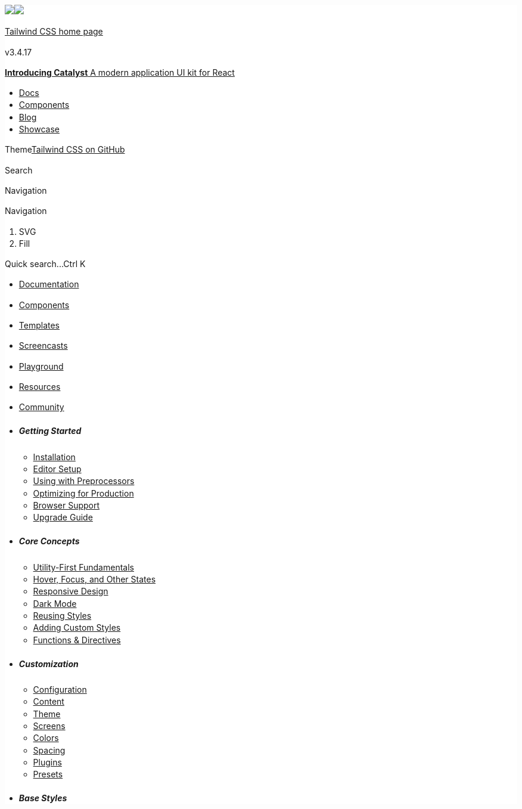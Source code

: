 ![](/_next/static/media/docs@tinypng.d9e4dcdc.png)![](/_next/static/media/docs-dark@tinypng.1bbe175e.png)

[Tailwind CSS home page](/)

v3.4.17

[**Introducing Catalyst** A modern application UI kit for React](https://tailwindcss.com/blog/2024-05-24-catalyst-application-layouts)

  * [Docs](/docs/installation)
  * [Components](https://tailwindui.com/?ref=top)
  * [Blog](/blog)
  * [Showcase](/showcase)



Theme[Tailwind CSS on GitHub](https://github.com/tailwindlabs/tailwindcss)

Search

Navigation

Navigation

  1. SVG
  2. Fill



Quick search...Ctrl K

  * [Documentation](/docs/installation)
  * [Components](https://tailwindui.com/components?ref=sidebar)
  * [Templates](https://tailwindui.com/templates?ref=sidebar)
  * [Screencasts](https://www.youtube.com/tailwindlabs)
  * [Playground](https://play.tailwindcss.com)
  * [Resources](/resources)
  * [Community](https://github.com/tailwindlabs/tailwindcss/discussions)
  * ##### Getting Started

    * [Installation](/docs/installation)
    * [Editor Setup](/docs/editor-setup)
    * [Using with Preprocessors](/docs/using-with-preprocessors)
    * [Optimizing for Production](/docs/optimizing-for-production)
    * [Browser Support](/docs/browser-support)
    * [Upgrade Guide](/docs/upgrade-guide)
  * ##### Core Concepts

    * [Utility-First Fundamentals](/docs/utility-first)
    * [Hover, Focus, and Other States](/docs/hover-focus-and-other-states)
    * [Responsive Design](/docs/responsive-design)
    * [Dark Mode](/docs/dark-mode)
    * [Reusing Styles](/docs/reusing-styles)
    * [Adding Custom Styles](/docs/adding-custom-styles)
    * [Functions & Directives](/docs/functions-and-directives)
  * ##### Customization

    * [Configuration](/docs/configuration)
    * [Content](/docs/content-configuration)
    * [Theme](/docs/theme)
    * [Screens](/docs/screens)
    * [Colors](/docs/customizing-colors)
    * [Spacing](/docs/customizing-spacing)
    * [Plugins](/docs/plugins)
    * [Presets](/docs/presets)
  * ##### Base Styles
